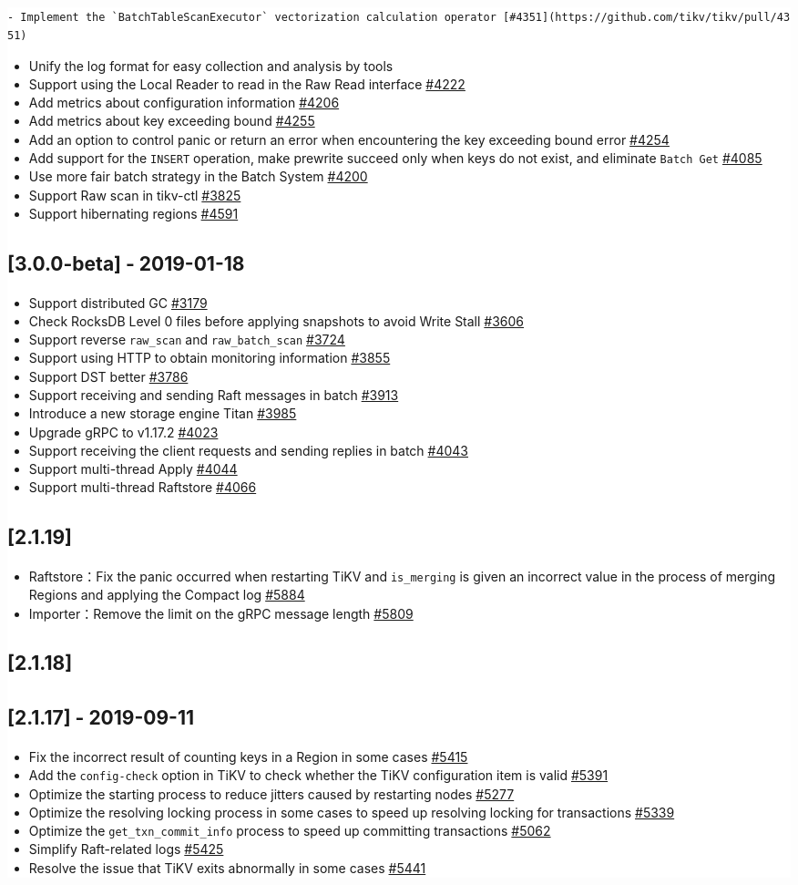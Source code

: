     - Implement the `BatchTableScanExecutor` vectorization calculation operator [#4351](https://github.com/tikv/tikv/pull/4351)
- Unify the log format for easy collection and analysis by tools
- Support using the Local Reader to read in the Raw Read interface [#4222](https://github.com/tikv/tikv/pull/4222)
- Add metrics about configuration information [#4206](https://github.com/tikv/tikv/pull/4206)
- Add metrics about key exceeding bound [#4255](https://github.com/tikv/tikv/pull/4255)
- Add an option to control panic or return an error when encountering the key exceeding bound error [#4254](https://github.com/tikv/tikv/pull/4254)
- Add support for the `INSERT` operation, make prewrite succeed only when keys do not exist, and eliminate `Batch Get` [#4085](https://github.com/tikv/tikv/pull/4085)
- Use more fair batch strategy in the Batch System [#4200](https://github.com/tikv/tikv/pull/4200)
- Support Raw scan in tikv-ctl [#3825](https://github.com/tikv/tikv/pull/3825)
- Support hibernating regions [#4591](https://github.com/tikv/tikv/pull/4591)

## [3.0.0-beta] - 2019-01-18
- Support distributed GC [#3179](https://github.com/tikv/tikv/pull/3179)
- Check RocksDB Level 0 files before applying snapshots to avoid Write Stall [#3606](https://github.com/tikv/tikv/pull/3606)
- Support reverse `raw_scan` and `raw_batch_scan` [#3724](https://github.com/tikv/tikv/pull/3724)
- Support using HTTP to obtain monitoring information [#3855](https://github.com/tikv/tikv/pull/3855)
- Support DST better [#3786](https://github.com/tikv/tikv/pull/3786)
- Support receiving and sending Raft messages in batch [#3913](https://github.com/tikv/tikv/pull/3913)
- Introduce a new storage engine Titan [#3985](https://github.com/tikv/tikv/pull/3985)
- Upgrade gRPC to v1.17.2 [#4023](https://github.com/tikv/tikv/pull/4023)
- Support receiving the client requests and sending replies in batch [#4043](https://github.com/tikv/tikv/pull/4043)
- Support multi-thread Apply [#4044](https://github.com/tikv/tikv/pull/4044)
- Support multi-thread Raftstore [#4066](https://github.com/tikv/tikv/pull/4066)

## [2.1.19]
- Raftstore：Fix the panic occurred when restarting TiKV and `is_merging` is given an incorrect value in the process of merging Regions and applying the Compact log [#5884](https://github.com/tikv/tikv/pull/5884)
- Importer：Remove the limit on the gRPC message length [#5809](https://github.com/tikv/tikv/pull/5809)

## [2.1.18]

## [2.1.17] - 2019-09-11
- Fix the incorrect result of counting keys in a Region in some cases [#5415](https://github.com/tikv/tikv/pull/5415)
- Add the `config-check` option in TiKV to check whether the TiKV configuration item is valid [#5391](https://github.com/tikv/tikv/pull/5391)
- Optimize the starting process to reduce jitters caused by restarting nodes [#5277](https://github.com/tikv/tikv/pull/5277)
- Optimize the resolving locking process in some cases to speed up resolving locking for transactions [#5339](https://github.com/tikv/tikv/pull/5339)
- Optimize the `get_txn_commit_info` process to speed up committing transactions [#5062](https://github.com/tikv/tikv/pull/5062)
- Simplify Raft-related logs [#5425](https://github.com/tikv/tikv/pull/5425)
- Resolve the issue that TiKV exits abnormally in some cases [#5441](https://github.com/tikv/tikv/pull/5441)
